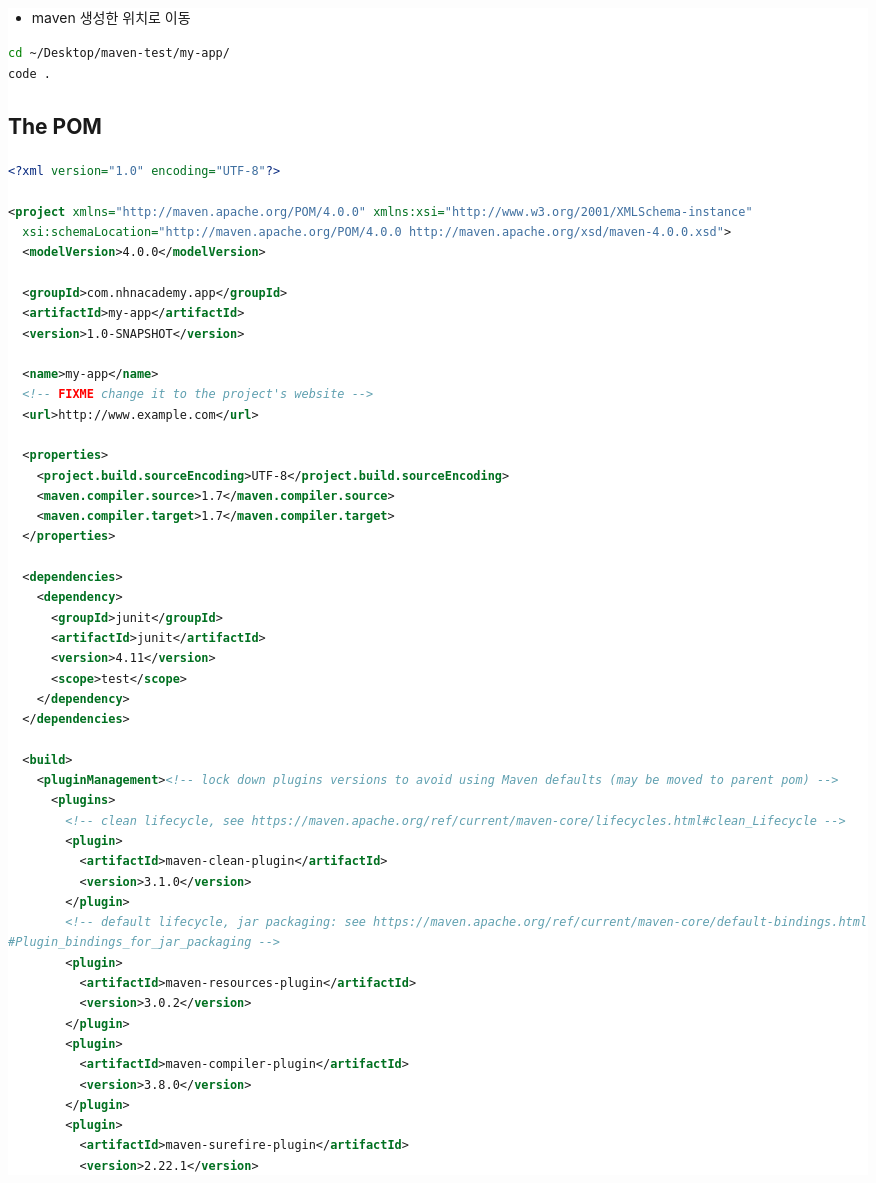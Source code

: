 * maven 생성한 위치로 이동

``` sh
cd ~/Desktop/maven-test/my-app/
code .
```

## The POM

``` xml
<?xml version="1.0" encoding="UTF-8"?>

<project xmlns="http://maven.apache.org/POM/4.0.0" xmlns:xsi="http://www.w3.org/2001/XMLSchema-instance"
  xsi:schemaLocation="http://maven.apache.org/POM/4.0.0 http://maven.apache.org/xsd/maven-4.0.0.xsd">
  <modelVersion>4.0.0</modelVersion>

  <groupId>com.nhnacademy.app</groupId>
  <artifactId>my-app</artifactId>
  <version>1.0-SNAPSHOT</version>

  <name>my-app</name>
  <!-- FIXME change it to the project's website -->
  <url>http://www.example.com</url>

  <properties>
    <project.build.sourceEncoding>UTF-8</project.build.sourceEncoding>
    <maven.compiler.source>1.7</maven.compiler.source>
    <maven.compiler.target>1.7</maven.compiler.target>
  </properties>

  <dependencies>
    <dependency>
      <groupId>junit</groupId>
      <artifactId>junit</artifactId>
      <version>4.11</version>
      <scope>test</scope>
    </dependency>
  </dependencies>

  <build>
    <pluginManagement><!-- lock down plugins versions to avoid using Maven defaults (may be moved to parent pom) -->
      <plugins>
        <!-- clean lifecycle, see https://maven.apache.org/ref/current/maven-core/lifecycles.html#clean_Lifecycle -->
        <plugin>
          <artifactId>maven-clean-plugin</artifactId>
          <version>3.1.0</version>
        </plugin>
        <!-- default lifecycle, jar packaging: see https://maven.apache.org/ref/current/maven-core/default-bindings.html#Plugin_bindings_for_jar_packaging -->
        <plugin>
          <artifactId>maven-resources-plugin</artifactId>
          <version>3.0.2</version>
        </plugin>
        <plugin>
          <artifactId>maven-compiler-plugin</artifactId>
          <version>3.8.0</version>
        </plugin>
        <plugin>
          <artifactId>maven-surefire-plugin</artifactId>
          <version>2.22.1</version>
```